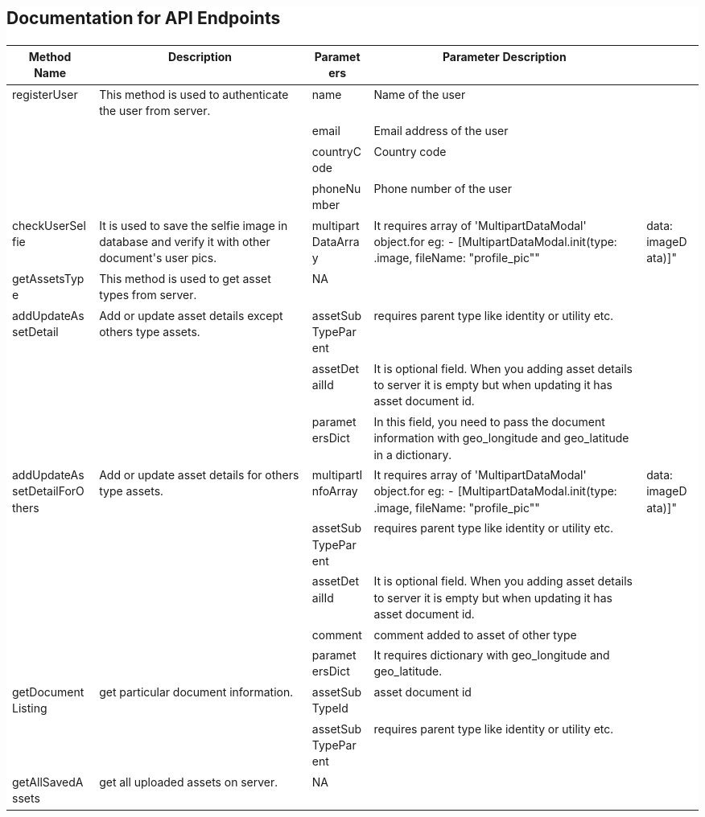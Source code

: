 ## Documentation for API Endpoints

| Method Name                                 | Description                                                                                    | Parameters         | Parameter Description                                                                                                      |                    |
|---------------------------------------------|------------------------------------------------------------------------------------------------|--------------------|----------------------------------------------------------------------------------------------------------------------------|--------------------|
| registerUser                                | This method is used to authenticate the user from server.                                      | name               | Name of the user                                                                                                           |                    |
|                                             |                                                                                                | email              | Email address of the user                                                                                                  |                    |
|                                             |                                                                                                | countryCode        | Country code                                                                                                               |                    |
|                                             |                                                                                                | phoneNumber        | Phone number of the user                                                                                                   |                    |
| checkUserSelfie                             | It is used to save the selfie image in database and verify it with other document's user pics. | multipartDataArray | It requires array of 'MultipartDataModal' object.for eg: - [MultipartDataModal.init(type: .image, fileName: "profile_pic"" | data: imageData)]" |
| getAssetsType                               | This method is used to get asset types from server.                                            | NA                 |                                                                                                                            |                    |
| addUpdateAssetDetail                        | Add or update asset details except others type assets.                                         | assetSubTypeParent | requires parent type like identity or utility etc.                                                                         |                    |
|                                             |                                                                                                | assetDetailId      | It is optional field. When you adding asset details to server it is empty but when updating it has asset document id.      |                    |
|                                             |                                                                                                | parametersDict     | In this field, you need to pass the document information with geo_longitude and geo_latitude in a dictionary.              |                    |
| addUpdateAssetDetailForOthers               | Add or update asset details for others type assets.                                            | multipartInfoArray | It requires array of 'MultipartDataModal' object.for eg: - [MultipartDataModal.init(type: .image, fileName: "profile_pic"" | data: imageData)]" |
|                                             |                                                                                                | assetSubTypeParent | requires parent type like identity or utility etc.                                                                         |                    |
|                                             |                                                                                                | assetDetailId      | It is optional field. When you adding asset details to server it is empty but when updating it has asset document id.      |                    |
|                                             |                                                                                                | comment            | comment added to asset of other type                                                                                       |                    |
|                                             |                                                                                                | parametersDict     | It requires dictionary with geo_longitude and geo_latitude.                                                                |                    |
| getDocumentListing                          | get particular document information.                                                           | assetSubTypeId     | asset document id                                                                                                          |                    |
|                                             |                                                                                                | assetSubTypeParent | requires parent type like identity or utility etc.                                                                         |                    |
| getAllSavedAssets                           | get all uploaded assets on server.                                                             | NA                 |                                                                                                                            |                    |